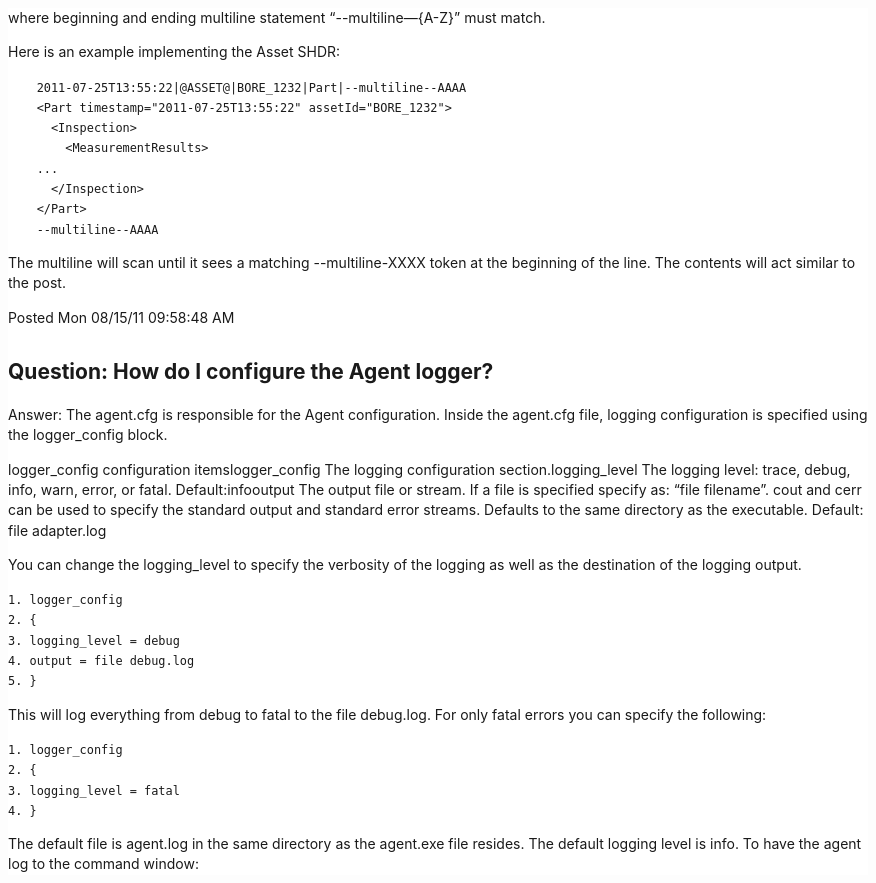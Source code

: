 where beginning and ending multiline statement “--multiline—{A-Z}” must
match.

Here is an example implementing the Asset SHDR:

```
    2011-07-25T13:55:22|@ASSET@|BORE_1232|Part|--multiline--AAAA
    <Part timestamp="2011-07-25T13:55:22" assetId="BORE_1232">
      <Inspection>
        <MeasurementResults>
    ...
      </Inspection>
    </Part>
    --multiline--AAAA
```

The multiline will scan until it sees a matching --multiline-XXXX token
at the beginning of the line. The contents will act similar to the post.

Posted Mon 08/15/11 09:58:48 AM

## Question: How do I configure the Agent logger?

Answer: The agent.cfg is responsible for the Agent configuration. Inside
the agent.cfg file, logging configuration is specified using the
logger_config block.

logger_config configuration itemslogger_config The logging
configuration section.logging_level The logging level: trace, debug,
info, warn, error, or fatal. Default:infooutput The output file or
stream. If a file is specified specify as: “file filename”. cout and
cerr can be used to specify the standard output and standard error
streams. Defaults to the same directory as the executable. Default: file
adapter.log

You can change the logging_level to specify the verbosity of the
logging as well as the destination of the logging output.

    1. logger_config
    2. {
    3. logging_level = debug
    4. output = file debug.log
    5. }

This will log everything from debug to fatal to the file debug.log. For
only fatal errors you can specify the following:

    1. logger_config
    2. {
    3. logging_level = fatal
    4. }

The default file is agent.log in the same directory as the agent.exe
file resides. The default logging level is info. To have the agent log
to the command window:
